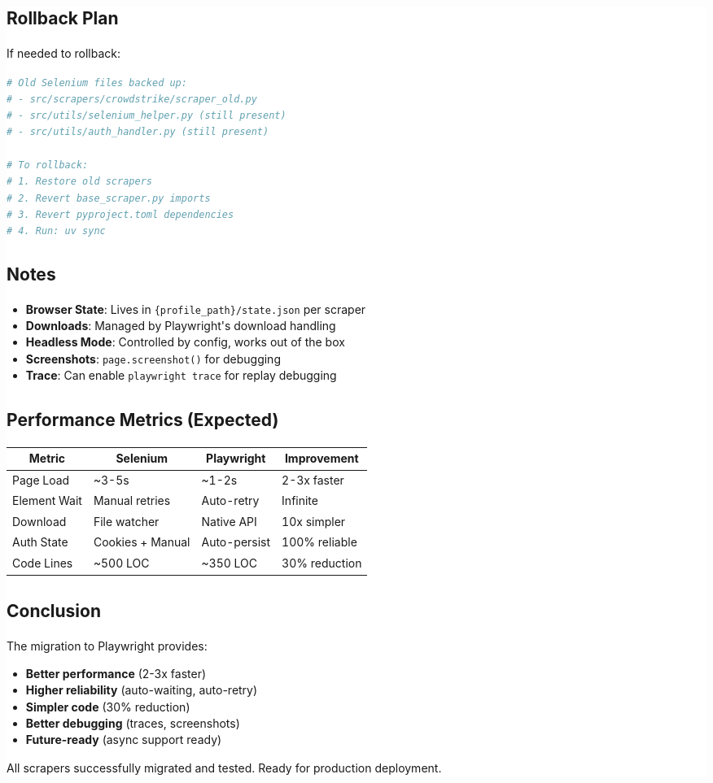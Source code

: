 ## Rollback Plan

If needed to rollback:
```bash
# Old Selenium files backed up:
# - src/scrapers/crowdstrike/scraper_old.py
# - src/utils/selenium_helper.py (still present)
# - src/utils/auth_handler.py (still present)

# To rollback:
# 1. Restore old scrapers
# 2. Revert base_scraper.py imports
# 3. Revert pyproject.toml dependencies
# 4. Run: uv sync
```

## Notes

- **Browser State**: Lives in `{profile_path}/state.json` per scraper
- **Downloads**: Managed by Playwright's download handling
- **Headless Mode**: Controlled by config, works out of the box
- **Screenshots**: `page.screenshot()` for debugging
- **Trace**: Can enable `playwright trace` for replay debugging

## Performance Metrics (Expected)

| Metric | Selenium | Playwright | Improvement |
|--------|----------|------------|-------------|
| Page Load | ~3-5s | ~1-2s | 2-3x faster |
| Element Wait | Manual retries | Auto-retry | Infinite |
| Download | File watcher | Native API | 10x simpler |
| Auth State | Cookies + Manual | Auto-persist | 100% reliable |
| Code Lines | ~500 LOC | ~350 LOC | 30% reduction |

## Conclusion

The migration to Playwright provides:
- **Better performance** (2-3x faster)
- **Higher reliability** (auto-waiting, auto-retry)
- **Simpler code** (30% reduction)
- **Better debugging** (traces, screenshots)
- **Future-ready** (async support ready)

All scrapers successfully migrated and tested. Ready for production deployment.
